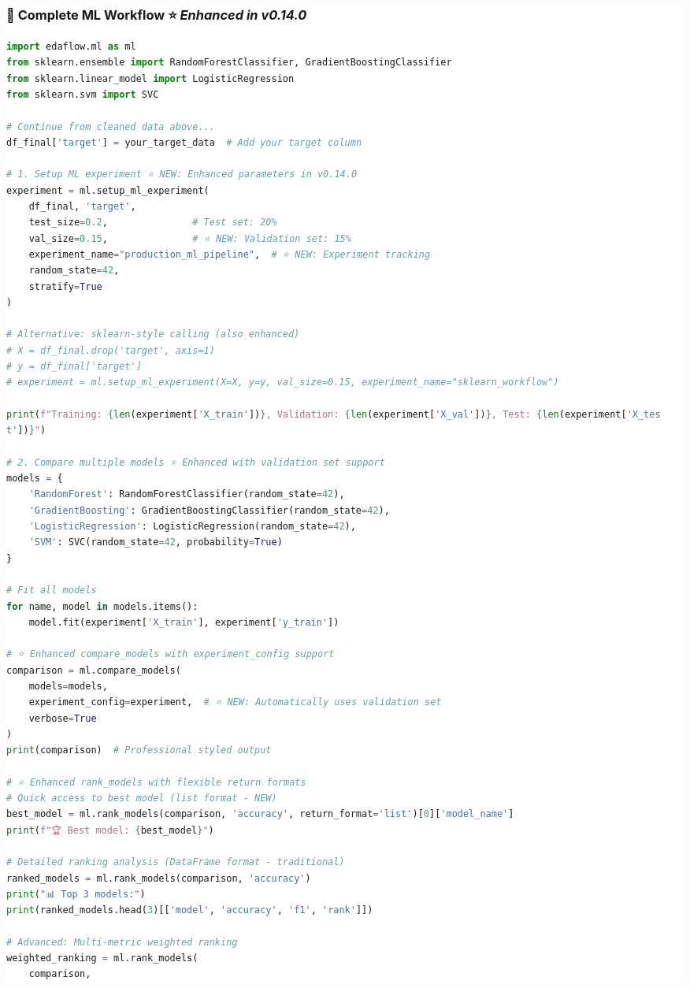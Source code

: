 ```python
```

### 🤖 **Complete ML Workflow** ⭐ *Enhanced in v0.14.0*
```python
import edaflow.ml as ml
from sklearn.ensemble import RandomForestClassifier, GradientBoostingClassifier
from sklearn.linear_model import LogisticRegression
from sklearn.svm import SVC

# Continue from cleaned data above...
df_final['target'] = your_target_data  # Add your target column

# 1. Setup ML experiment ⭐ NEW: Enhanced parameters in v0.14.0
experiment = ml.setup_ml_experiment(
    df_final, 'target',
    test_size=0.2,               # Test set: 20%
    val_size=0.15,               # ⭐ NEW: Validation set: 15% 
    experiment_name="production_ml_pipeline",  # ⭐ NEW: Experiment tracking
    random_state=42,
    stratify=True
)

# Alternative: sklearn-style calling (also enhanced)
# X = df_final.drop('target', axis=1)
# y = df_final['target']
# experiment = ml.setup_ml_experiment(X=X, y=y, val_size=0.15, experiment_name="sklearn_workflow")

print(f"Training: {len(experiment['X_train'])}, Validation: {len(experiment['X_val'])}, Test: {len(experiment['X_test'])}")

# 2. Compare multiple models ⭐ Enhanced with validation set support
models = {
    'RandomForest': RandomForestClassifier(random_state=42),
    'GradientBoosting': GradientBoostingClassifier(random_state=42),
    'LogisticRegression': LogisticRegression(random_state=42),
    'SVM': SVC(random_state=42, probability=True)
}

# Fit all models
for name, model in models.items():
    model.fit(experiment['X_train'], experiment['y_train'])

# ⭐ Enhanced compare_models with experiment_config support
comparison = ml.compare_models(
    models=models,
    experiment_config=experiment,  # ⭐ NEW: Automatically uses validation set
    verbose=True
)
print(comparison)  # Professional styled output

# ⭐ Enhanced rank_models with flexible return formats
# Quick access to best model (list format - NEW)
best_model = ml.rank_models(comparison, 'accuracy', return_format='list')[0]['model_name']
print(f"🏆 Best model: {best_model}")

# Detailed ranking analysis (DataFrame format - traditional)
ranked_models = ml.rank_models(comparison, 'accuracy')
print("📊 Top 3 models:")
print(ranked_models.head(3)[['model', 'accuracy', 'f1', 'rank']])

# Advanced: Multi-metric weighted ranking
weighted_ranking = ml.rank_models(
    comparison, 
```